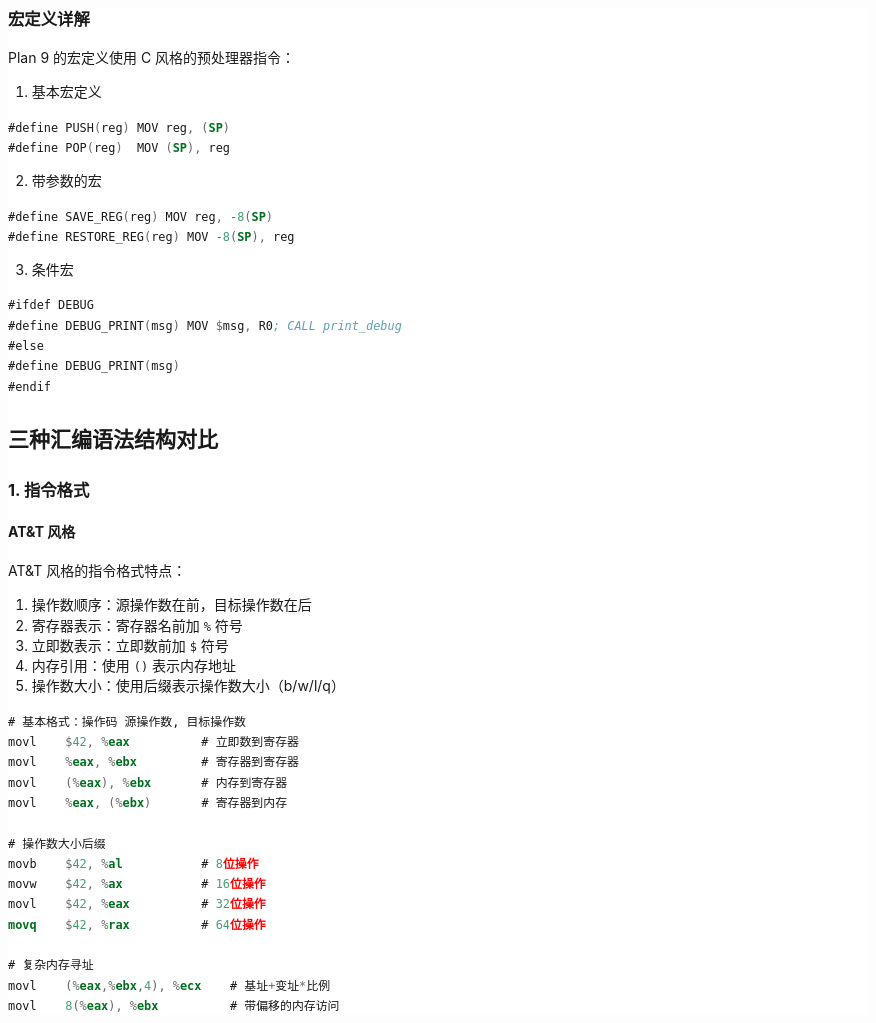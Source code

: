 ### 宏定义详解
Plan 9 的宏定义使用 C 风格的预处理器指令：

1. 基本宏定义
```nasm
#define PUSH(reg) MOV reg, (SP)
#define POP(reg)  MOV (SP), reg
```

2. 带参数的宏
```nasm
#define SAVE_REG(reg) MOV reg, -8(SP)
#define RESTORE_REG(reg) MOV -8(SP), reg
```

3. 条件宏
```nasm
#ifdef DEBUG
#define DEBUG_PRINT(msg) MOV $msg, R0; CALL print_debug
#else
#define DEBUG_PRINT(msg)
#endif
```

## 三种汇编语法结构对比

### 1. 指令格式

#### AT&T 风格
AT&T 风格的指令格式特点：
1. 操作数顺序：源操作数在前，目标操作数在后
2. 寄存器表示：寄存器名前加 `%` 符号
3. 立即数表示：立即数前加 `$` 符号
4. 内存引用：使用 `()` 表示内存地址
5. 操作数大小：使用后缀表示操作数大小（b/w/l/q）

```nasm
# 基本格式：操作码 源操作数, 目标操作数
movl    $42, %eax          # 立即数到寄存器
movl    %eax, %ebx         # 寄存器到寄存器
movl    (%eax), %ebx       # 内存到寄存器
movl    %eax, (%ebx)       # 寄存器到内存

# 操作数大小后缀
movb    $42, %al           # 8位操作
movw    $42, %ax           # 16位操作
movl    $42, %eax          # 32位操作
movq    $42, %rax          # 64位操作

# 复杂内存寻址
movl    (%eax,%ebx,4), %ecx    # 基址+变址*比例
movl    8(%eax), %ebx          # 带偏移的内存访问
```
